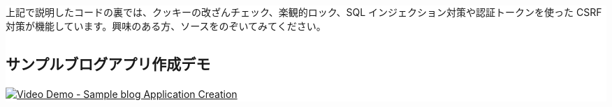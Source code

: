 上記で説明したコードの裏では、クッキーの改ざんチェック、楽観的ロック、SQL インジェクション対策や認証トークンを使った CSRF 対策が機能しています。興味のある方、ソースをのぞいてみてください。

## サンプルブログアプリ作成デモ

<div class="img-center" markdown="1">

[![Video Demo - Sample blog Application Creation](http://img.youtube.com/vi/M_ZUPZzi9V8/0.jpg)](https://www.youtube.com/watch?v=M_ZUPZzi9V8)

</div>
